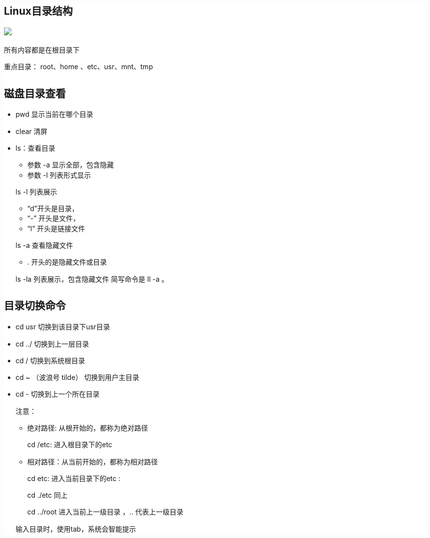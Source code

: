

## Linux目录结构

![](img/41.jpg)

所有内容都是在根目录下

重点目录： root、home 、etc、usr、mnt、tmp

## 磁盘目录查看

- pwd 显示当前在哪个目录	

- clear 清屏

- ls：查看目录

  - 参数 -a 显示全部，包含隐藏
  - 参数 -l 列表形式显示  

  ls -l   列表展示

  + “d”开头是目录，
  + “-” 开头是文件，
  + “l” 开头是链接文件

  ls -a 查看隐藏文件

  + .  开头的是隐藏文件或目录

  ls -la   列表展示，包含隐藏文件  简写命令是  ll -a 。

## 目录切换命令

- cd usr        切换到该目录下usr目录

- cd ../          切换到上一层目录

- cd /           切换到系统根目录

- cd ~ （波浪号 tilde）         切换到用户主目录

- cd -           切换到上一个所在目录

  注意：

  + 绝对路径:  从根开始的，都称为绝对路径

     cd  /etc:  进入根目录下的etc  

  + 相对路径：从当前开始的，都称为相对路径

    cd  etc:    进入当前目录下的etc  :     

    cd ./etc    同上

    cd ../root  进入当前上一级目录 ，.. 代表上一级目录

  输入目录时，使用tab，系统会智能提示
